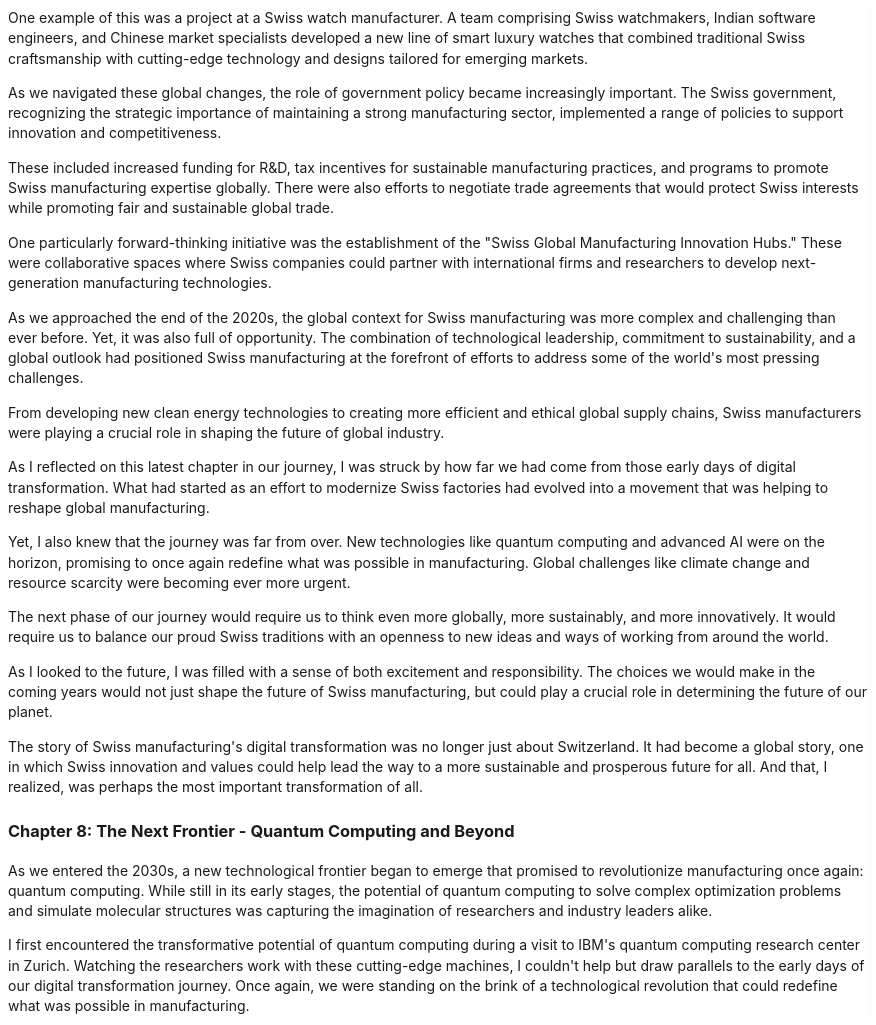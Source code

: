 One example of this was a project at a Swiss watch manufacturer. A team comprising Swiss watchmakers, Indian software engineers, and Chinese market specialists developed a new line of smart luxury watches that combined traditional Swiss craftsmanship with cutting-edge technology and designs tailored for emerging markets.

As we navigated these global changes, the role of government policy became increasingly important. The Swiss government, recognizing the strategic importance of maintaining a strong manufacturing sector, implemented a range of policies to support innovation and competitiveness.

These included increased funding for R&D, tax incentives for sustainable manufacturing practices, and programs to promote Swiss manufacturing expertise globally. There were also efforts to negotiate trade agreements that would protect Swiss interests while promoting fair and sustainable global trade.

One particularly forward-thinking initiative was the establishment of the "Swiss Global Manufacturing Innovation Hubs." These were collaborative spaces where Swiss companies could partner with international firms and researchers to develop next-generation manufacturing technologies.

As we approached the end of the 2020s, the global context for Swiss manufacturing was more complex and challenging than ever before. Yet, it was also full of opportunity. The combination of technological leadership, commitment to sustainability, and a global outlook had positioned Swiss manufacturing at the forefront of efforts to address some of the world's most pressing challenges.

From developing new clean energy technologies to creating more efficient and ethical global supply chains, Swiss manufacturers were playing a crucial role in shaping the future of global industry.

As I reflected on this latest chapter in our journey, I was struck by how far we had come from those early days of digital transformation. What had started as an effort to modernize Swiss factories had evolved into a movement that was helping to reshape global manufacturing.

Yet, I also knew that the journey was far from over. New technologies like quantum computing and advanced AI were on the horizon, promising to once again redefine what was possible in manufacturing. Global challenges like climate change and resource scarcity were becoming ever more urgent.

The next phase of our journey would require us to think even more globally, more sustainably, and more innovatively. It would require us to balance our proud Swiss traditions with an openness to new ideas and ways of working from around the world.

As I looked to the future, I was filled with a sense of both excitement and responsibility. The choices we would make in the coming years would not just shape the future of Swiss manufacturing, but could play a crucial role in determining the future of our planet.

The story of Swiss manufacturing's digital transformation was no longer just about Switzerland. It had become a global story, one in which Swiss innovation and values could help lead the way to a more sustainable and prosperous future for all. And that, I realized, was perhaps the most important transformation of all.

### Chapter 8: The Next Frontier - Quantum Computing and Beyond

As we entered the 2030s, a new technological frontier began to emerge that promised to revolutionize manufacturing once again: quantum computing. While still in its early stages, the potential of quantum computing to solve complex optimization problems and simulate molecular structures was capturing the imagination of researchers and industry leaders alike.

I first encountered the transformative potential of quantum computing during a visit to IBM's quantum computing research center in Zurich. Watching the researchers work with these cutting-edge machines, I couldn't help but draw parallels to the early days of our digital transformation journey. Once again, we were standing on the brink of a technological revolution that could redefine what was possible in manufacturing.
